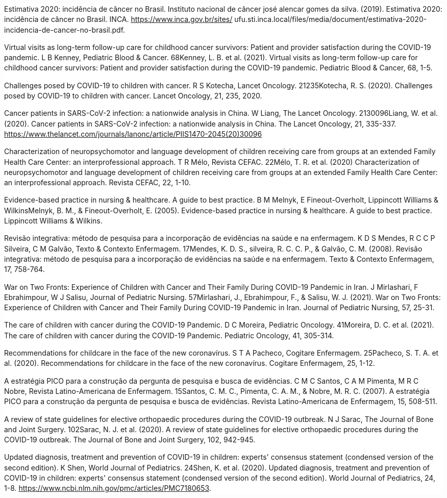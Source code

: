 Estimativa 2020: incidência de câncer no Brasil. Instituto nacional de câncer josé alencar gomes da silva. (2019). Estimativa 2020: incidência de câncer no Brasil. INCA. https://www.inca.gov.br/sites/ ufu.sti.inca.local/files/media/document/estimativa-2020-incidencia-de-cancer-no-brasil.pdf.

Virtual visits as long-term follow-up care for childhood cancer survivors: Patient and provider satisfaction during the COVID-19 pandemic. L B Kenney, Pediatric Blood & Cancer. 68Kenney, L. B. et al. (2021). Virtual visits as long-term follow-up care for childhood cancer survivors: Patient and provider satisfaction during the COVID-19 pandemic. Pediatric Blood & Cancer, 68, 1-5.

Challenges posed by COVID-19 to children with cancer. R S Kotecha, Lancet Oncology. 21235Kotecha, R. S. (2020). Challenges posed by COVID-19 to children with cancer. Lancet Oncology, 21, 235, 2020.

Cancer patients in SARS-CoV-2 infection: a nationwide analysis in China. W Liang, The Lancet Oncology. 2130096Liang, W. et al. (2020). Cancer patients in SARS-CoV-2 infection: a nationwide analysis in China. The Lancet Oncology, 21, 335-337. https://www.thelancet.com/journals/lanonc/article/PIIS1470-2045(20)30096

Characterization of neuropsychomotor and language development of children receiving care from groups at an extended Family Health Care Center: an interprofessional approach. T R Mélo, Revista CEFAC. 22Mélo, T. R. et al. (2020) Characterization of neuropsychomotor and language development of children receiving care from groups at an extended Family Health Care Center: an interprofessional approach. Revista CEFAC, 22, 1-10.

Evidence-based practice in nursing & healthcare. A guide to best practice. B M Melnyk, E Fineout-Overholt, Lippincott Williams & WilkinsMelnyk, B. M., & Fineout-Overholt, E. (2005). Evidence-based practice in nursing & healthcare. A guide to best practice. Lippincott Williams & Wilkins.

Revisão integrativa: método de pesquisa para a incorporação de evidências na saúde e na enfermagem. K D S Mendes, R C C P Silveira, C M Galvão, Texto & Contexto Enfermagem. 17Mendes, K. D. S., silveira, R. C. C. P., & Galvão, C. M. (2008). Revisão integrativa: método de pesquisa para a incorporação de evidências na saúde e na enfermagem. Texto & Contexto Enfermagem, 17, 758-764.

War on Two Fronts: Experience of Children with Cancer and Their Family During COVID-19 Pandemic in Iran. J Mirlashari, F Ebrahimpour, W J Salisu, Journal of Pediatric Nursing. 57Mirlashari, J., Ebrahimpour, F., & Salisu, W. J. (2021). War on Two Fronts: Experience of Children with Cancer and Their Family During COVID-19 Pandemic in Iran. Journal of Pediatric Nursing, 57, 25-31.

The care of children with cancer during the COVID-19 Pandemic. D C Moreira, Pediatric Oncology. 41Moreira, D. C. et al. (2021). The care of children with cancer during the COVID-19 Pandemic. Pediatric Oncology, 41, 305-314.

Recommendations for childcare in the face of the new coronavírus. S T A Pacheco, Cogitare Enfermagem. 25Pacheco, S. T. A. et al. (2020). Recommendations for childcare in the face of the new coronavírus. Cogitare Enfermagem, 25, 1-12.

A estratégia PICO para a construção da pergunta de pesquisa e busca de evidências. C M C Santos, C A M Pimenta, M R C Nobre, Revista Latino-Americana de Enfermagem. 15Santos, C. M. C., Pimenta, C. A. M., & Nobre, M. R. C. (2007). A estratégia PICO para a construção da pergunta de pesquisa e busca de evidências. Revista Latino-Americana de Enfermagem, 15, 508-511.

A review of state guidelines for elective orthopaedic procedures during the COVID-19 outbreak. N J Sarac, The Journal of Bone and Joint Surgery. 102Sarac, N. J. et al. (2020). A review of state guidelines for elective orthopaedic procedures during the COVID-19 outbreak. The Journal of Bone and Joint Surgery, 102, 942-945.

Updated diagnosis, treatment and prevention of COVID-19 in children: experts' consensus statement (condensed version of the second edition). K Shen, World Journal of Pediatrics. 24Shen, K. et al. (2020). Updated diagnosis, treatment and prevention of COVID-19 in children: experts' consensus statement (condensed version of the second edition). World Journal of Pediatrics, 24, 1-8. https://www.ncbi.nlm.nih.gov/pmc/articles/PMC7180653.
